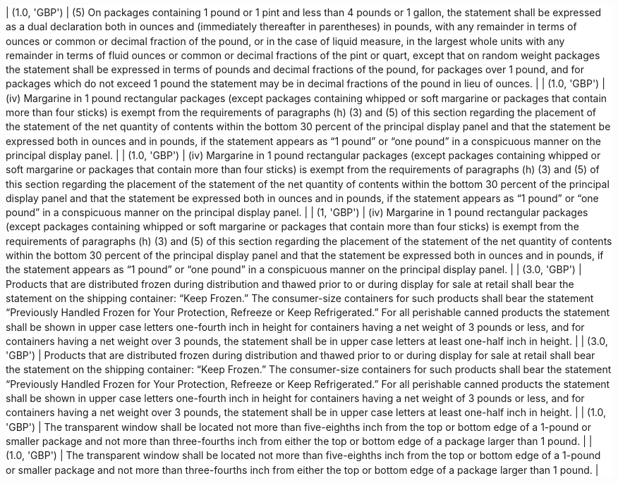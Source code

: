 | (1.0, 'GBP')      | (5) On packages containing 1 pound or 1 pint and less than 4 pounds or 1 gallon, the statement shall be expressed as a dual declaration both in ounces and (immediately thereafter in parentheses) in pounds, with any remainder in terms of ounces or common or decimal fraction of the pound, or in the case of liquid measure, in the largest whole units with any remainder in terms of fluid ounces or common or decimal fractions of the pint or quart, except that on random weight packages the statement shall be expressed in terms of pounds and decimal fractions of the pound, for packages over 1 pound, and for packages which do not exceed 1 pound the statement may be in decimal fractions of the pound in lieu of ounces. |
| (1.0, 'GBP')      | (iv) Margarine in 1 pound rectangular packages (except packages containing whipped or soft margarine or packages that contain more than four sticks) is exempt from the requirements of paragraphs (h) (3) and (5) of this section regarding the placement of the statement of the net quantity of contents within the bottom 30 percent of the principal display panel and that the statement be expressed both in ounces and in pounds, if the statement appears as &#8220;1 pound&#8221; or &#8220;one pound&#8221; in a conspicuous manner on the principal display panel.                                                                                                                                                                |
| (1.0, 'GBP')      | (iv) Margarine in 1 pound rectangular packages (except packages containing whipped or soft margarine or packages that contain more than four sticks) is exempt from the requirements of paragraphs (h) (3) and (5) of this section regarding the placement of the statement of the net quantity of contents within the bottom 30 percent of the principal display panel and that the statement be expressed both in ounces and in pounds, if the statement appears as &#8220;1 pound&#8221; or &#8220;one pound&#8221; in a conspicuous manner on the principal display panel.                                                                                                                                                                |
| (1, 'GBP')        | (iv) Margarine in 1 pound rectangular packages (except packages containing whipped or soft margarine or packages that contain more than four sticks) is exempt from the requirements of paragraphs (h) (3) and (5) of this section regarding the placement of the statement of the net quantity of contents within the bottom 30 percent of the principal display panel and that the statement be expressed both in ounces and in pounds, if the statement appears as &#8220;1 pound&#8221; or &#8220;one pound&#8221; in a conspicuous manner on the principal display panel.                                                                                                                                                                |
| (3.0, 'GBP')      | Products that are distributed frozen during distribution and thawed prior to or during display for sale at retail shall bear the statement on the shipping container: &#8220;Keep Frozen.&#8221; The consumer-size containers for such products shall bear the statement &#8220;Previously Handled Frozen for Your Protection, Refreeze or Keep Refrigerated.&#8221; For all perishable canned products the statement shall be shown in upper case letters one-fourth inch in height for containers having a net weight of 3 pounds or less, and for containers having a net weight over 3 pounds, the statement shall be in upper case letters at least one-half inch in height.                                                             |
| (3.0, 'GBP')      | Products that are distributed frozen during distribution and thawed prior to or during display for sale at retail shall bear the statement on the shipping container: &#8220;Keep Frozen.&#8221; The consumer-size containers for such products shall bear the statement &#8220;Previously Handled Frozen for Your Protection, Refreeze or Keep Refrigerated.&#8221; For all perishable canned products the statement shall be shown in upper case letters one-fourth inch in height for containers having a net weight of 3 pounds or less, and for containers having a net weight over 3 pounds, the statement shall be in upper case letters at least one-half inch in height.                                                             |
| (1.0, 'GBP')      | The transparent window shall be located not more than five-eighths inch from the top or bottom edge of a 1-pound or smaller package and not more than three-fourths inch from either the top or bottom edge of a package larger than 1 pound.                                                                                                                                                                                                                                                                                                                                                                                                                                                                                                 |
| (1.0, 'GBP')      | The transparent window shall be located not more than five-eighths inch from the top or bottom edge of a 1-pound or smaller package and not more than three-fourths inch from either the top or bottom edge of a package larger than 1 pound.                                                                                                                                                                                                                                                                                                                                                                                                                                                                                                 |